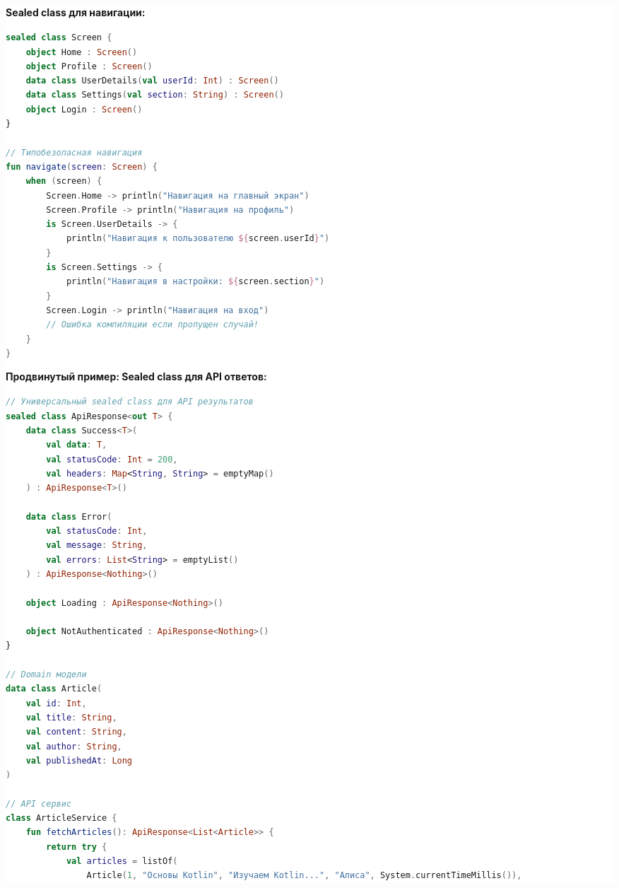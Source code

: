 **Sealed class для навигации:**
```kotlin
sealed class Screen {
    object Home : Screen()
    object Profile : Screen()
    data class UserDetails(val userId: Int) : Screen()
    data class Settings(val section: String) : Screen()
    object Login : Screen()
}

// Типобезопасная навигация
fun navigate(screen: Screen) {
    when (screen) {
        Screen.Home -> println("Навигация на главный экран")
        Screen.Profile -> println("Навигация на профиль")
        is Screen.UserDetails -> {
            println("Навигация к пользователю ${screen.userId}")
        }
        is Screen.Settings -> {
            println("Навигация в настройки: ${screen.section}")
        }
        Screen.Login -> println("Навигация на вход")
        // Ошибка компиляции если пропущен случай!
    }
}
```

**Продвинутый пример: Sealed class для API ответов:**
```kotlin
// Универсальный sealed class для API результатов
sealed class ApiResponse<out T> {
    data class Success<T>(
        val data: T,
        val statusCode: Int = 200,
        val headers: Map<String, String> = emptyMap()
    ) : ApiResponse<T>()

    data class Error(
        val statusCode: Int,
        val message: String,
        val errors: List<String> = emptyList()
    ) : ApiResponse<Nothing>()

    object Loading : ApiResponse<Nothing>()

    object NotAuthenticated : ApiResponse<Nothing>()
}

// Domain модели
data class Article(
    val id: Int,
    val title: String,
    val content: String,
    val author: String,
    val publishedAt: Long
)

// API сервис
class ArticleService {
    fun fetchArticles(): ApiResponse<List<Article>> {
        return try {
            val articles = listOf(
                Article(1, "Основы Kotlin", "Изучаем Kotlin...", "Алиса", System.currentTimeMillis()),
```